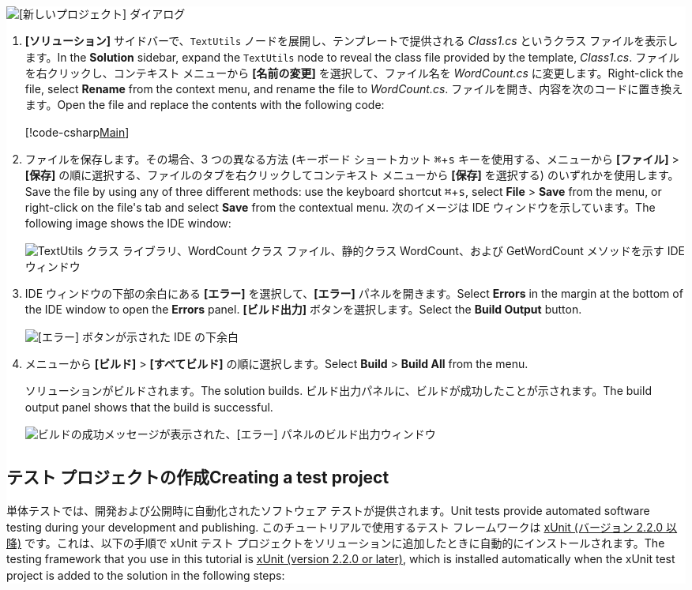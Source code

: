    ![[新しいプロジェクト] ダイアログ](./media/using-on-mac-vs-full-solution/vsmacfull02.png)

1. <span data-ttu-id="5e3ff-130">**[ソリューション]** サイドバーで、`TextUtils` ノードを展開し、テンプレートで提供される *Class1.cs* というクラス ファイルを表示します。</span><span class="sxs-lookup"><span data-stu-id="5e3ff-130">In the **Solution** sidebar, expand the `TextUtils` node to reveal the class file provided by the template, *Class1.cs*.</span></span> <span data-ttu-id="5e3ff-131">ファイルを右クリックし、コンテキスト メニューから **[名前の変更]** を選択して、ファイル名を *WordCount.cs* に変更します。</span><span class="sxs-lookup"><span data-stu-id="5e3ff-131">Right-click the file, select **Rename** from the context menu, and rename the file to *WordCount.cs*.</span></span> <span data-ttu-id="5e3ff-132">ファイルを開き、内容を次のコードに置き換えます。</span><span class="sxs-lookup"><span data-stu-id="5e3ff-132">Open the file and replace the contents with the following code:</span></span>

   [!code-csharp[Main](../../../samples/core/tutorials/using-on-mac-vs-full-solution/WordCounter/TextUtils/WordCount.cs)]

1. <span data-ttu-id="5e3ff-133">ファイルを保存します。その場合、3 つの異なる方法 (キーボード ショートカット <kbd>&#8984;</kbd>+<kbd>s</kbd> キーを使用する、メニューから **[ファイル]** > **[保存]** の順に選択する、ファイルのタブを右クリックしてコンテキスト メニューから **[保存]** を選択する) のいずれかを使用します。</span><span class="sxs-lookup"><span data-stu-id="5e3ff-133">Save the file by using any of three different methods: use the keyboard shortcut <kbd>&#8984;</kbd>+<kbd>s</kbd>, select **File** > **Save** from the menu, or right-click on the file's tab and select **Save** from the contextual menu.</span></span> <span data-ttu-id="5e3ff-134">次のイメージは IDE ウィンドウを示しています。</span><span class="sxs-lookup"><span data-stu-id="5e3ff-134">The following image shows the IDE window:</span></span>

   ![TextUtils クラス ライブラリ、WordCount クラス ファイル、静的クラス WordCount、および GetWordCount メソッドを示す IDE ウィンドウ](./media/using-on-mac-vs-full-solution/vsmacfull03.png)

1. <span data-ttu-id="5e3ff-136">IDE ウィンドウの下部の余白にある **[エラー]** を選択して、**[エラー]** パネルを開きます。</span><span class="sxs-lookup"><span data-stu-id="5e3ff-136">Select **Errors** in the margin at the bottom of the IDE window to open the **Errors** panel.</span></span> <span data-ttu-id="5e3ff-137">**[ビルド出力]** ボタンを選択します。</span><span class="sxs-lookup"><span data-stu-id="5e3ff-137">Select the **Build Output** button.</span></span>

   ![[エラー] ボタンが示された IDE の下余白](./media/using-on-mac-vs-full-solution/vsmacfull03b.png)

1. <span data-ttu-id="5e3ff-139">メニューから **[ビルド]** > **[すべてビルド]** の順に選択します。</span><span class="sxs-lookup"><span data-stu-id="5e3ff-139">Select **Build** > **Build All** from the menu.</span></span>

   <span data-ttu-id="5e3ff-140">ソリューションがビルドされます。</span><span class="sxs-lookup"><span data-stu-id="5e3ff-140">The solution builds.</span></span> <span data-ttu-id="5e3ff-141">ビルド出力パネルに、ビルドが成功したことが示されます。</span><span class="sxs-lookup"><span data-stu-id="5e3ff-141">The build output panel shows that the build is successful.</span></span>

   ![ビルドの成功メッセージが表示された、[エラー] パネルのビルド出力ウィンドウ](./media/using-on-mac-vs-full-solution/vsmacfull04.png)

## <a name="creating-a-test-project"></a><span data-ttu-id="5e3ff-143">テスト プロジェクトの作成</span><span class="sxs-lookup"><span data-stu-id="5e3ff-143">Creating a test project</span></span>

<span data-ttu-id="5e3ff-144">単体テストでは、開発および公開時に自動化されたソフトウェア テストが提供されます。</span><span class="sxs-lookup"><span data-stu-id="5e3ff-144">Unit tests provide automated software testing during your development and publishing.</span></span> <span data-ttu-id="5e3ff-145">このチュートリアルで使用するテスト フレームワークは [xUnit (バージョン 2.2.0 以降)](https://xunit.github.io/) です。これは、以下の手順で xUnit テスト プロジェクトをソリューションに追加したときに自動的にインストールされます。</span><span class="sxs-lookup"><span data-stu-id="5e3ff-145">The testing framework that you use in this tutorial is [xUnit (version 2.2.0 or later)](https://xunit.github.io/), which is installed automatically when the xUnit test project is added to the solution in the following steps:</span></span>
